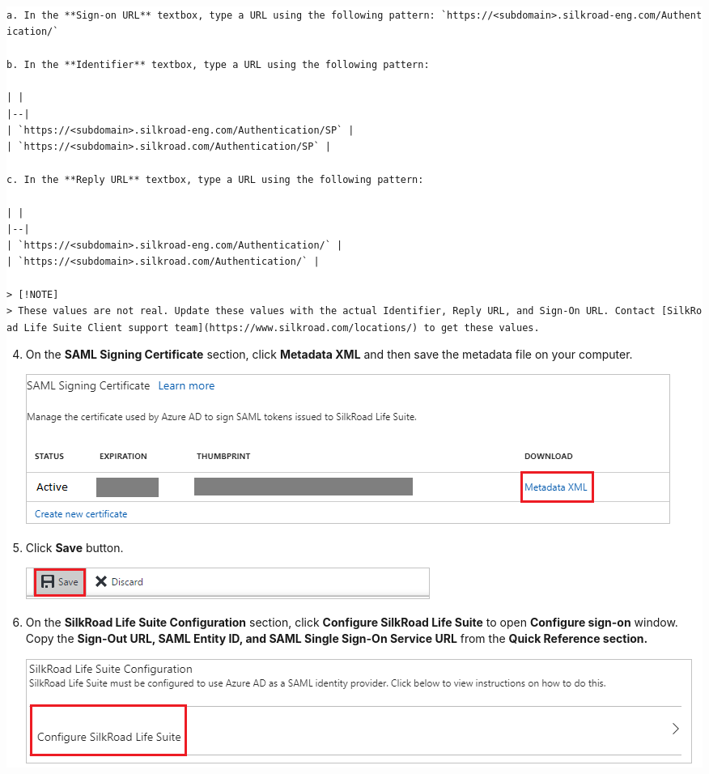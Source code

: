     a. In the **Sign-on URL** textbox, type a URL using the following pattern: `https://<subdomain>.silkroad-eng.com/Authentication/`

    b. In the **Identifier** textbox, type a URL using the following pattern: 

    | |
    |--|
    | `https://<subdomain>.silkroad-eng.com/Authentication/SP` |
    | `https://<subdomain>.silkroad.com/Authentication/SP` |

    c. In the **Reply URL** textbox, type a URL using the following pattern: 

    | |
    |--|
    | `https://<subdomain>.silkroad-eng.com/Authentication/` |
    | `https://<subdomain>.silkroad.com/Authentication/` |

    > [!NOTE] 
    > These values are not real. Update these values with the actual Identifier, Reply URL, and Sign-On URL. Contact [SilkRoad Life Suite Client support team](https://www.silkroad.com/locations/) to get these values. 

4. On the **SAML Signing Certificate** section, click **Metadata XML** and then save the metadata file on your computer.

    ![The Certificate download link](./media/active-directory-saas-silkroad-life-suite-tutorial/tutorial_silkroadlifesuite_certificate.png) 

5. Click **Save** button.

    ![Configure Single Sign-On Save button](./media/active-directory-saas-silkroad-life-suite-tutorial/tutorial_general_400.png)

6. On the **SilkRoad Life Suite Configuration** section, click **Configure SilkRoad Life Suite** to open **Configure sign-on** window. Copy the **Sign-Out URL, SAML Entity ID, and SAML Single Sign-On Service URL** from the **Quick Reference section.**

    ![SilkRoad Life Suite Configuration](./media/active-directory-saas-silkroad-life-suite-tutorial/tutorial_silkroadlifesuite_configure.png) 


[1]: ./media/active-directory-saas-silkroad-life-suite-tutorial/tutorial_general_01.png
[2]: ./media/active-directory-saas-silkroad-life-suite-tutorial/tutorial_general_02.png
[3]: ./media/active-directory-saas-silkroad-life-suite-tutorial/tutorial_general_03.png
[4]: ./media/active-directory-saas-silkroad-life-suite-tutorial/tutorial_general_04.png
[100]: ./media/active-directory-saas-silkroad-life-suite-tutorial/tutorial_general_100.png
[200]: ./media/active-directory-saas-silkroad-life-suite-tutorial/tutorial_general_200.png
[201]: ./media/active-directory-saas-silkroad-life-suite-tutorial/tutorial_general_201.png
[202]: ./media/active-directory-saas-silkroad-life-suite-tutorial/tutorial_general_202.png
[203]: ./media/active-directory-saas-silkroad-life-suite-tutorial/tutorial_general_203.png
[10]: ./media/active-directory-saas-silkroad-life-suite-tutorial/tutorial_silkroad_06.png
[11]: ./media/active-directory-saas-silkroad-life-suite-tutorial/tutorial_silkroad_07.png
[12]: ./media/active-directory-saas-silkroad-life-suite-tutorial/tutorial_silkroad_08.png
[13]: ./media/active-directory-saas-silkroad-life-suite-tutorial/tutorial_silkroad_09.png
[14]: ./media/active-directory-saas-silkroad-life-suite-tutorial/tutorial_silkroad_10.png
[15]: ./media/active-directory-saas-silkroad-life-suite-tutorial/tutorial_silkroad_11.png
[16]: ./media/active-directory-saas-silkroad-life-suite-tutorial/tutorial_silkroad_12.png
[17]: ./media/active-directory-saas-silkroad-life-suite-tutorial/tutorial_silkroad_13.png